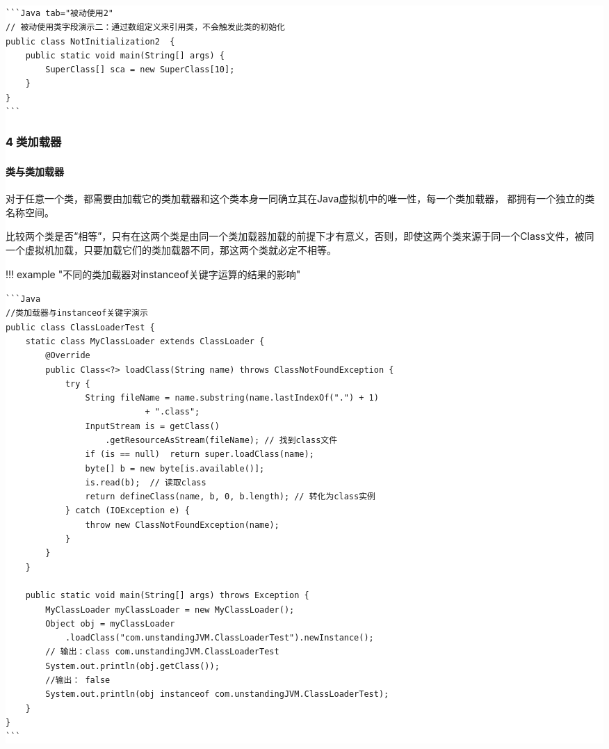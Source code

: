     ```Java tab="被动使用2"
    // 被动使用类字段演示二：通过数组定义来引用类，不会触发此类的初始化
    public class NotInitialization2  {
        public static void main(String[] args) {
            SuperClass[] sca = new SuperClass[10];
        }
    }
    ```


### 4 类加载器



#### 类与类加载器

对于任意⼀个类，都需要由加载它的类加载器和这个类本⾝⼀同确⽴其在Java虚拟机中的唯⼀性，每⼀个类加载器， 都拥有⼀个独⽴的类名称空间。

⽐较两个类是否“相等”，只有在这两个类是由同⼀个类加载器加载的前提下才有意义，否则，即使这两个类来源于同⼀个Class⽂件，被同⼀个虚拟机加载，只要加载它们的类加载器不同，那这两个类就必定不相等。

!!! example "不同的类加载器对<C>instanceof</C>关键字运算的结果的影响"

    ```Java
    //类加载器与instanceof关键字演示
    public class ClassLoaderTest {
        static class MyClassLoader extends ClassLoader {
            @Override
            public Class<?> loadClass(String name) throws ClassNotFoundException {
                try {
                    String fileName = name.substring(name.lastIndexOf(".") + 1) 
                                + ".class";
                    InputStream is = getClass()
                        .getResourceAsStream(fileName); // 找到class文件
                    if (is == null)  return super.loadClass(name);
                    byte[] b = new byte[is.available()];
                    is.read(b);  // 读取class
                    return defineClass(name, b, 0, b.length); // 转化为class实例
                } catch (IOException e) {
                    throw new ClassNotFoundException(name);
                }
            }
        }
    
        public static void main(String[] args) throws Exception {
            MyClassLoader myClassLoader = new MyClassLoader();
            Object obj = myClassLoader
                .loadClass("com.unstandingJVM.ClassLoaderTest").newInstance();
            // 输出：class com.unstandingJVM.ClassLoaderTest
            System.out.println(obj.getClass());        
            //输出： false
            System.out.println(obj instanceof com.unstandingJVM.ClassLoaderTest);
        }
    }
    ```
